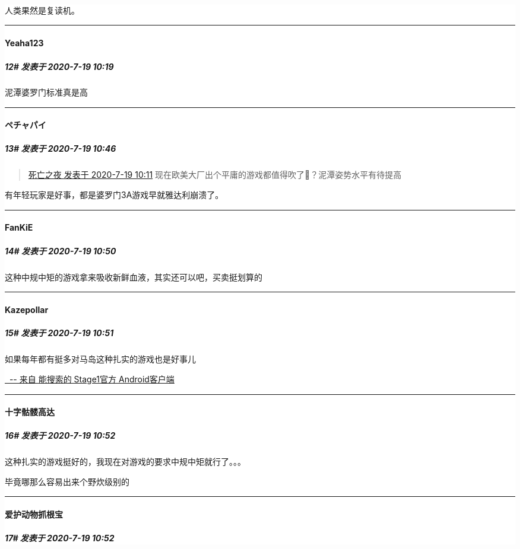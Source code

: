 人类果然是复读机。


-----

####  Yeaha123  
##### 12#       发表于 2020-7-19 10:19


泥潭婆罗门标准真是高


-----

####  ペチャパイ  
##### 13#       发表于 2020-7-19 10:46


<blockquote><a href="httphttps://bbs.saraba1st.com/2b/forum.php?mod=redirect&amp;goto=findpost&amp;pid=48149476&amp;ptid=1947720" target="_blank">死亡之夜 发表于 2020-7-19 10:11</a>
现在欧美大厂出个平庸的游戏都值得吹了🐎？泥潭姿势水平有待提高</blockquote>
有年轻玩家是好事，都是婆罗门3A游戏早就雅达利崩溃了。


-----

####  FanKiE  
##### 14#       发表于 2020-7-19 10:50


这种中规中矩的游戏拿来吸收新鲜血液，其实还可以吧，买卖挺划算的


-----

####  Kazepollar  
##### 15#       发表于 2020-7-19 10:51


如果每年都有挺多对马岛这种扎实的游戏也是好事儿

[  -- 来自 能搜索的 Stage1官方 Android客户端](https://www.coolapk.com/apk/140634)


-----

####  十字骷髅高达  
##### 16#       发表于 2020-7-19 10:52


这种扎实的游戏挺好的，我现在对游戏的要求中规中矩就行了。。。

毕竟哪那么容易出来个野炊级别的


-----

####  爱护动物抓根宝  
##### 17#       发表于 2020-7-19 10:52
